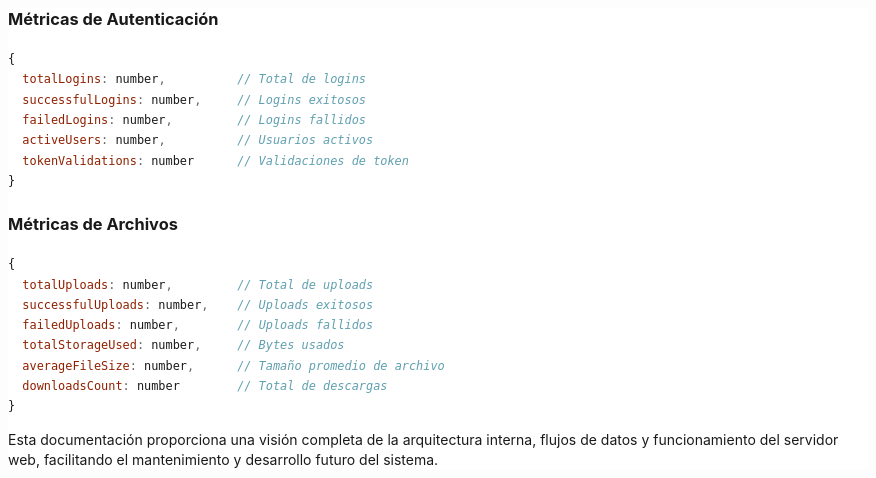 ### Métricas de Autenticación

```javascript
{
  totalLogins: number,          // Total de logins
  successfulLogins: number,     // Logins exitosos
  failedLogins: number,         // Logins fallidos
  activeUsers: number,          // Usuarios activos
  tokenValidations: number      // Validaciones de token
}
```

### Métricas de Archivos

```javascript
{
  totalUploads: number,         // Total de uploads
  successfulUploads: number,    // Uploads exitosos
  failedUploads: number,        // Uploads fallidos
  totalStorageUsed: number,     // Bytes usados
  averageFileSize: number,      // Tamaño promedio de archivo
  downloadsCount: number        // Total de descargas
}
```

Esta documentación proporciona una visión completa de la arquitectura interna, flujos de datos y funcionamiento del servidor web, facilitando el mantenimiento y desarrollo futuro del sistema.
